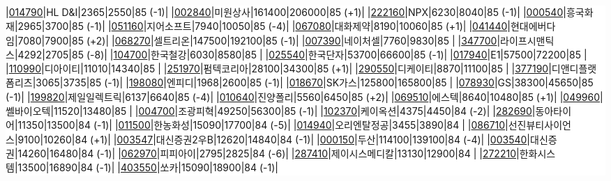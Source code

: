 |[014790](https://finance.daum.net/quotes/A014790)|HL D&I|2365|2550|85 (-1)|
|[002840](https://finance.daum.net/quotes/A002840)|미원상사|161400|206000|85 (+1)|
|[222160](https://finance.daum.net/quotes/A222160)|NPX|6230|8040|85 (-1)|
|[000540](https://finance.daum.net/quotes/A000540)|흥국화재|2965|3700|85 (-1)|
|[051160](https://finance.daum.net/quotes/A051160)|지어소프트|7940|10050|85 (-4)|
|[067080](https://finance.daum.net/quotes/A067080)|대화제약|8190|10060|85 (+1)|
|[041440](https://finance.daum.net/quotes/A041440)|현대에버다임|7080|7900|85 (+2)|
|[068270](https://finance.daum.net/quotes/A068270)|셀트리온|147500|192100|85 (-1)|
|[007390](https://finance.daum.net/quotes/A007390)|네이처셀|7760|9830|85 |
|[347700](https://finance.daum.net/quotes/A347700)|라이프시맨틱스|4292|2705|85 (-8)|
|[104700](https://finance.daum.net/quotes/A104700)|한국철강|6030|8580|85 |
|[025540](https://finance.daum.net/quotes/A025540)|한국단자|53700|66600|85 (-1)|
|[017940](https://finance.daum.net/quotes/A017940)|E1|57500|72200|85 |
|[110990](https://finance.daum.net/quotes/A110990)|디아이티|11010|14340|85 |
|[251970](https://finance.daum.net/quotes/A251970)|펌텍코리아|28100|34300|85 (+1)|
|[290550](https://finance.daum.net/quotes/A290550)|디케이티|8870|11100|85 |
|[377190](https://finance.daum.net/quotes/A377190)|디앤디플랫폼리츠|3065|3735|85 (-1)|
|[198080](https://finance.daum.net/quotes/A198080)|엔피디|1968|2600|85 (-1)|
|[018670](https://finance.daum.net/quotes/A018670)|SK가스|125800|165800|85 |
|[078930](https://finance.daum.net/quotes/A078930)|GS|38300|45650|85 (-1)|
|[199820](https://finance.daum.net/quotes/A199820)|제일일렉트릭|6137|6640|85 (-4)|
|[010640](https://finance.daum.net/quotes/A010640)|진양폴리|5560|6450|85 (+2)|
|[069510](https://finance.daum.net/quotes/A069510)|에스텍|8640|10480|85 (+1)|
|[049960](https://finance.daum.net/quotes/A049960)|쎌바이오텍|11520|13480|85 |
|[004700](https://finance.daum.net/quotes/A004700)|조광피혁|49250|56300|85 (-1)|
|[102370](https://finance.daum.net/quotes/A102370)|케이옥션|4375|4450|84 (-2)|
|[282690](https://finance.daum.net/quotes/A282690)|동아타이어|11350|13500|84 (-1)|
|[011500](https://finance.daum.net/quotes/A011500)|한농화성|15090|17700|84 (-5)|
|[014940](https://finance.daum.net/quotes/A014940)|오리엔탈정공|3455|3890|84 |
|[086710](https://finance.daum.net/quotes/A086710)|선진뷰티사이언스|9100|10260|84 (+1)|
|[003547](https://finance.daum.net/quotes/A003547)|대신증권2우B|12620|14840|84 (-1)|
|[000150](https://finance.daum.net/quotes/A000150)|두산|114100|139100|84 (-4)|
|[003540](https://finance.daum.net/quotes/A003540)|대신증권|14260|16480|84 (-1)|
|[062970](https://finance.daum.net/quotes/A062970)|피피아이|2795|2825|84 (-6)|
|[287410](https://finance.daum.net/quotes/A287410)|제이시스메디칼|13130|12900|84 |
|[272210](https://finance.daum.net/quotes/A272210)|한화시스템|13500|16890|84 (-1)|
|[403550](https://finance.daum.net/quotes/A403550)|쏘카|15090|18900|84 (-1)|